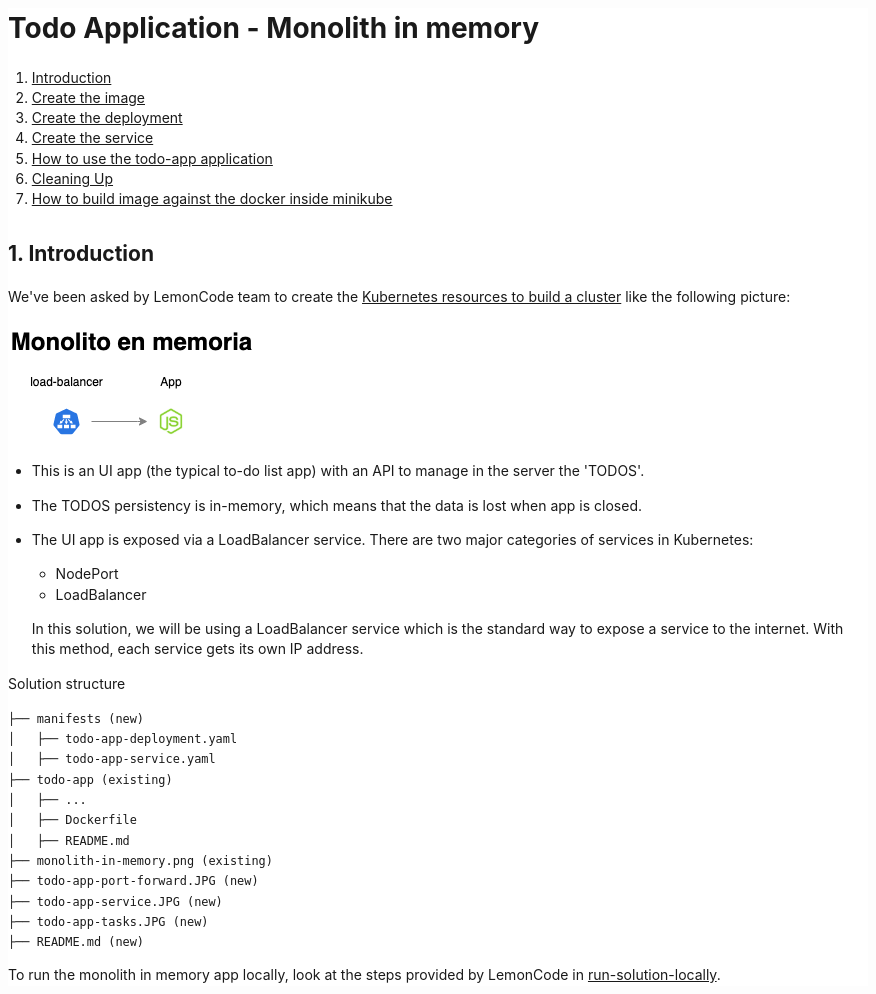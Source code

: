 # Todo Application - Monolith in memory
1. [Introduction](#intro)
2. [Create the image](#image)
3. [Create the deployment](#deploy)
4. [Create the service](#service)
5. [How to use the todo-app application](#usage)
6. [Cleaning Up](#cleaning)
7. [How to build image against the docker inside minikube](#locally)

<a name="intro"></a>
## 1. Introduction
We've been asked by LemonCode team to create the [Kubernetes resources to build a cluster](https://github.com/Lemoncode/bootcamp-devops-lemoncode/blob/master/02-orquestacion/exercises/00-monolith-in-mem/exercise-monolith-in-memory.md) like the following picture:

![monolith in memory](../00-monolith-in-mem/monolith-in-mem.png)

* This is an UI app (the typical to-do list app) with an API to manage in the server the 'TODOS'. 

* The TODOS persistency is in-memory, which means that the data is lost when app is closed. 

* The UI app is exposed via a LoadBalancer service.
  There are two major categories of services in Kubernetes:
  * NodePort
  * LoadBalancer

  In this solution, we will be using a LoadBalancer service which is the standard way to expose a service to the internet. With this method, each service gets its own IP address.

Solution structure 

```
├── manifests (new) 
│   ├── todo-app-deployment.yaml 
│   ├── todo-app-service.yaml 
├── todo-app (existing)
│   ├── ...
│   ├── Dockerfile 
│   ├── README.md 
├── monolith-in-memory.png (existing)
├── todo-app-port-forward.JPG (new)
├── todo-app-service.JPG (new)
├── todo-app-tasks.JPG (new)
├── README.md (new)
```
To run the monolith in memory app locally, look at the steps provided by LemonCode in [run-solution-locally](https://github.com/Lemoncode/bootcamp-devops-lemoncode/blob/master/02-orquestacion/exercises/00-monolith-in-mem/README.md#run-solution-locally).
